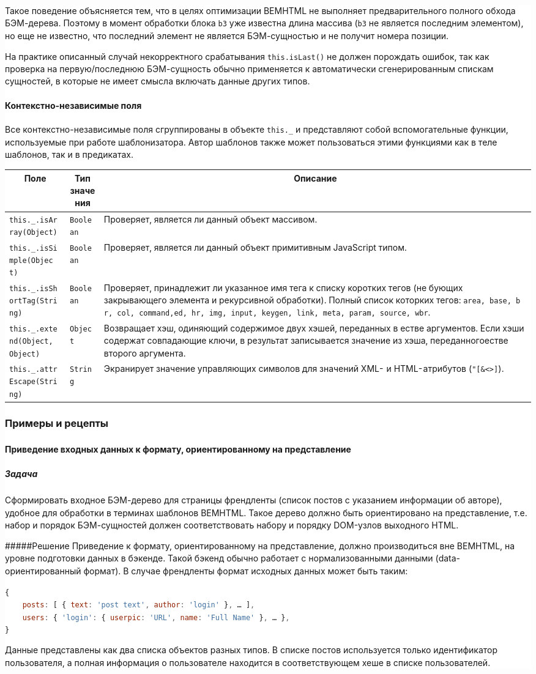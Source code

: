 Такое поведение объясняется тем, что в целях оптимизации BEMHTML не выполняет предварительного полного обхода БЭМ-дерева. Поэтому в момент обработки блока `b3` уже известна длина массива (`b3` не является последним элементом), но еще не известно, что последний элемент не является БЭМ-сущностью и не получит номера позиции.

На практике описанный случай некорректного срабатывания `this.isLast()` не должен порождать ошибок, так как проверка на первую/последнюю БЭМ-сущность обычно применяется к автоматически сгенерированным спискам сущностей, в которые не имеет смысла включать данные других типов.

#### Контекстно-независимые поля
Все контекстно-независимые поля сгруппированы в объекте `this._` и представляют собой вспомогательные функции, используемые при работе шаблонизатора. Автор шаблонов также может пользоваться этими функциями как в теле шаблонов, так и в предикатах.


**Поле** | **Тип значения** | **Описание**
--- | --- | ---
`this._.isArray(Object)` | `Boolean` | Проверяет, является ли данный объект массивом.
`this._.isSimple(Object)` | `Boolean` | Проверяет, является ли данный объект примитивным JavaScript типом.
`this._.isShortTag(String)` | `Boolean` | Проверяет, принадлежит ли указанное имя тега к списку коротких тегов (не бующих закрывающего элемента и рекурсивной обработки). Полный список которких тегов: `area, base, br, col, command,ed, hr, img, input, keygen, link, meta, param, source, wbr`.
`this._.extend(Object, Object)` | `Object` | Возвращает хэш, одиняющий содержимое двух хэшей, переданных в естве аргументов. Если хэши содержат совпадающие ключи, в результат записывается значение из хэша, переданногоестве второго аргумента. ||`this._.xmlEscape(String)`| `String` | Возвращает переданную строку с заэкранированными управляющими символамиL (`>]`).
`this._.attrEscape(String)`| `String` | Экранирует значение управляющих символов для значений XML- и HTML-атрибутов  (`"[&<>]`).


### Примеры и рецепты

#### Приведение входных данных к формату, ориентированному на представление
##### Задача
Сформировать входное БЭМ-дерево для страницы френдленты (список постов с указанием информации об авторе), удобное для обработки в терминах шаблонов BEMHTML. Такое дерево должно быть ориентировано на представление, т.е. набор и порядок БЭМ-сущностей должен соответствовать набору и порядку DOM-узлов выходного HTML.

#####Решение
Приведение к формату, ориентированному на представление, должно производиться вне BEMHTML, на уровне подготовки данных в бэкенде. Такой бэкенд обычно работает с нормализованными данными (data-ориентированный формат). В случае френдленты формат исходных данных может быть таким:  

```js
{
    posts: [ { text: 'post text', author: 'login' }, … ],
    users: { 'login': { userpic: 'URL', name: 'Full Name' }, … },
}
```
Данные представлены как два списка объектов разных типов. В списке постов используется только идентификатор пользователя, а полная информация о пользователе находится в соответствующем хеше в списке пользователей.

